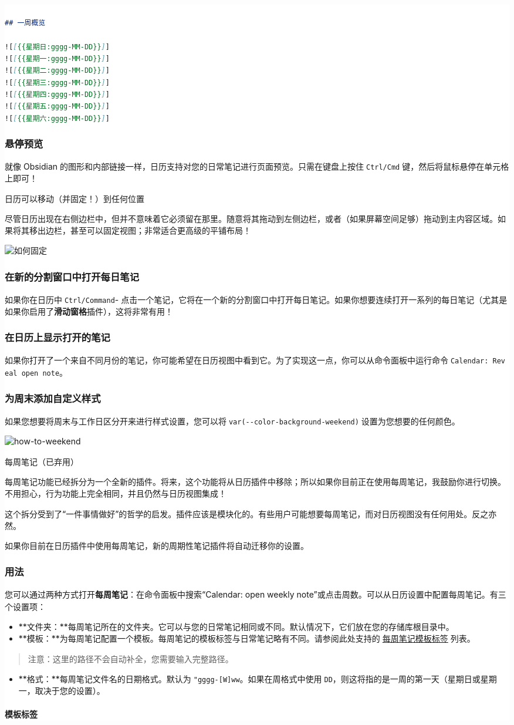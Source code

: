 ```md

## 一周概览

![[{{星期日:gggg-MM-DD}}]]
![[{{星期一:gggg-MM-DD}}]]
![[{{星期二:gggg-MM-DD}}]]
![[{{星期三:gggg-MM-DD}}]]
![[{{星期四:gggg-MM-DD}}]]
![[{{星期五:gggg-MM-DD}}]]
![[{{星期六:gggg-MM-DD}}]]
```

### 悬停预览

就像 Obsidian 的图形和内部链接一样，日历支持对您的日常笔记进行页面预览。只需在键盘上按住 `Ctrl/Cmd` 键，然后将鼠标悬停在单元格上即可！

日历可以移动（并固定！）到任何位置

尽管日历出现在右侧边栏中，但并不意味着它必须留在那里。随意将其拖动到左侧边栏，或者（如果屏幕空间足够）拖动到主内容区域。如果将其移出边栏，甚至可以固定视图；非常适合更高级的平铺布局！

![如何固定](./images/how-to-pin.png)

### 在新的分割窗口中打开每日笔记

如果你在日历中 `Ctrl/Command`- 点击一个笔记，它将在一个新的分割窗口中打开每日笔记。如果你想要连续打开一系列的每日笔记（尤其是如果你启用了**滑动窗格**插件），这将非常有用！

### 在日历上显示打开的笔记

如果你打开了一个来自不同月份的笔记，你可能希望在日历视图中看到它。为了实现这一点，你可以从命令面板中运行命令 `Calendar: Reveal open note`。

### 为周末添加自定义样式

如果您想要将周末与工作日区分开来进行样式设置，您可以将 `var(--color-background-weekend)` 设置为您想要的任何颜色。

![how-to-weekend](./images/how-to-weekend.png)

每周笔记（已弃用）

每周笔记功能已经拆分为一个全新的插件。将来，这个功能将从日历插件中移除；所以如果你目前正在使用每周笔记，我鼓励你进行切换。不用担心，行为功能上完全相同，并且仍然与日历视图集成！

这个拆分受到了“一件事情做好”的哲学的启发。插件应该是模块化的。有些用户可能想要每周笔记，而对日历视图没有任何用处。反之亦然。

如果你目前在日历插件中使用每周笔记，新的周期性笔记插件将自动迁移你的设置。

### 用法

您可以通过两种方式打开**每周笔记**：在命令面板中搜索“Calendar: open weekly note”或点击周数。可以从日历设置中配置每周笔记。有三个设置项：

- **文件夹：**每周笔记所在的文件夹。它可以与您的日常笔记相同或不同。默认情况下，它们放在您的存储库根目录中。
- **模板：**为每周笔记配置一个模板。每周笔记的模板标签与日常笔记略有不同。请参阅此处支持的 [每周笔记模板标签](#template-tags) 列表。

> 注意：这里的路径不会自动补全，您需要输入完整路径。

- **格式：**每周笔记文件名的日期格式。默认为 `"gggg-[W]ww`。如果在周格式中使用 `DD`，则这将指的是一周的第一天（星期日或星期一，取决于您的设置）。

#### 模板标签
